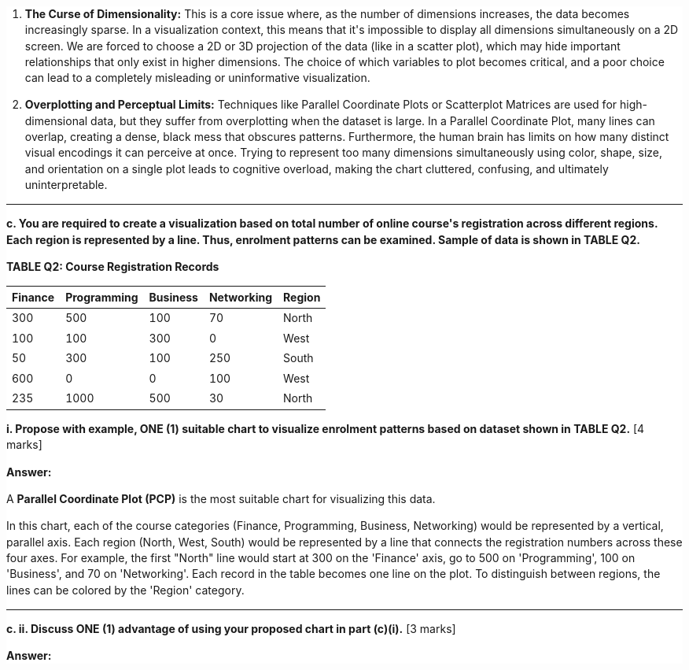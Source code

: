 1. **The Curse of Dimensionality:** This is a core issue where, as the number of dimensions increases, the data becomes increasingly sparse. In a visualization context, this means that it's impossible to display all dimensions simultaneously on a 2D screen. We are forced to choose a 2D or 3D projection of the data (like in a scatter plot), which may hide important relationships that only exist in higher dimensions. The choice of which variables to plot becomes critical, and a poor choice can lead to a completely misleading or uninformative visualization.

2. **Overplotting and Perceptual Limits:** Techniques like Parallel Coordinate Plots or Scatterplot Matrices are used for high-dimensional data, but they suffer from overplotting when the dataset is large. In a Parallel Coordinate Plot, many lines can overlap, creating a dense, black mess that obscures patterns. Furthermore, the human brain has limits on how many distinct visual encodings it can perceive at once. Trying to represent too many dimensions simultaneously using color, shape, size, and orientation on a single plot leads to cognitive overload, making the chart cluttered, confusing, and ultimately uninterpretable.

---

**c. You are required to create a visualization based on total number of online course's registration across different regions. Each region is represented by a line. Thus, enrolment patterns can be examined. Sample of data is shown in TABLE Q2.**

**TABLE Q2: Course Registration Records**

| Finance | Programming | Business | Networking | Region |
| :------ | :---------- | :------- | :--------- | :----- |
| 300     | 500         | 100      | 70         | North  |
| 100     | 100         | 300      | 0          | West   |
| 50      | 300         | 100      | 250        | South  |
| 600     | 0           | 0        | 100        | West   |
| 235     | 1000        | 500      | 30         | North  |

**i. Propose with example, ONE (1) suitable chart to visualize enrolment patterns based on dataset shown in TABLE Q2.**
[4 marks]

**Answer:**

A **Parallel Coordinate Plot (PCP)** is the most suitable chart for visualizing this data.

In this chart, each of the course categories (Finance, Programming, Business, Networking) would be represented by a vertical, parallel axis. Each region (North, West, South) would be represented by a line that connects the registration numbers across these four axes. For example, the first "North" line would start at 300 on the 'Finance' axis, go to 500 on 'Programming', 100 on 'Business', and 70 on 'Networking'. Each record in the table becomes one line on the plot. To distinguish between regions, the lines can be colored by the 'Region' category.

---

**c. ii. Discuss ONE (1) advantage of using your proposed chart in part (c)(i).**
[3 marks]

**Answer:**

